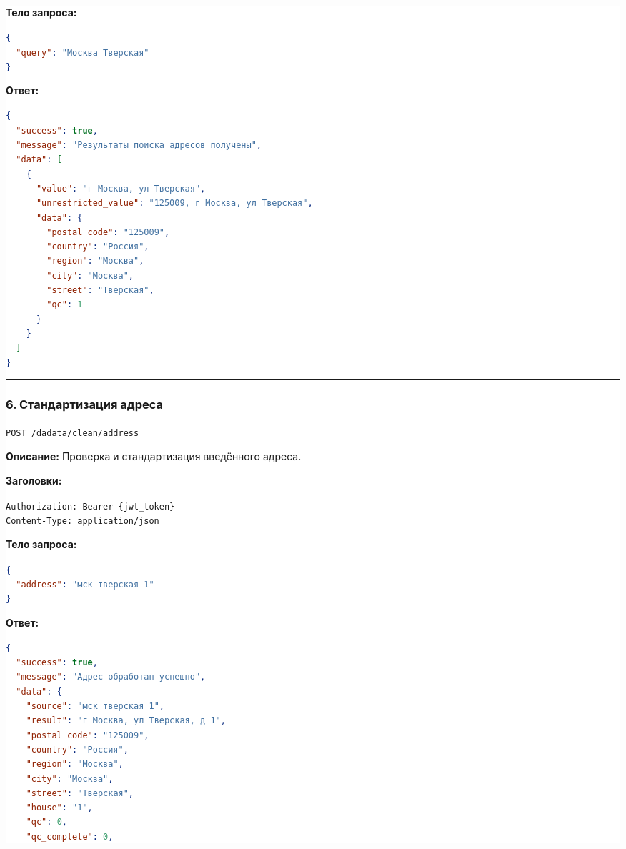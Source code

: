 **Тело запроса:**
```json
{
  "query": "Москва Тверская"
}
```

**Ответ:**
```json
{
  "success": true,
  "message": "Результаты поиска адресов получены",
  "data": [
    {
      "value": "г Москва, ул Тверская",
      "unrestricted_value": "125009, г Москва, ул Тверская",
      "data": {
        "postal_code": "125009",
        "country": "Россия",
        "region": "Москва",
        "city": "Москва",
        "street": "Тверская",
        "qc": 1
      }
    }
  ]
}
```

---

### 6. Стандартизация адреса

```http
POST /dadata/clean/address
```

**Описание:** Проверка и стандартизация введённого адреса.

**Заголовки:**
```
Authorization: Bearer {jwt_token}
Content-Type: application/json
```

**Тело запроса:**
```json
{
  "address": "мск тверская 1"
}
```

**Ответ:**
```json
{
  "success": true,
  "message": "Адрес обработан успешно",
  "data": {
    "source": "мск тверская 1",
    "result": "г Москва, ул Тверская, д 1",
    "postal_code": "125009",
    "country": "Россия",
    "region": "Москва",
    "city": "Москва",
    "street": "Тверская",
    "house": "1",
    "qc": 0,
    "qc_complete": 0,
```